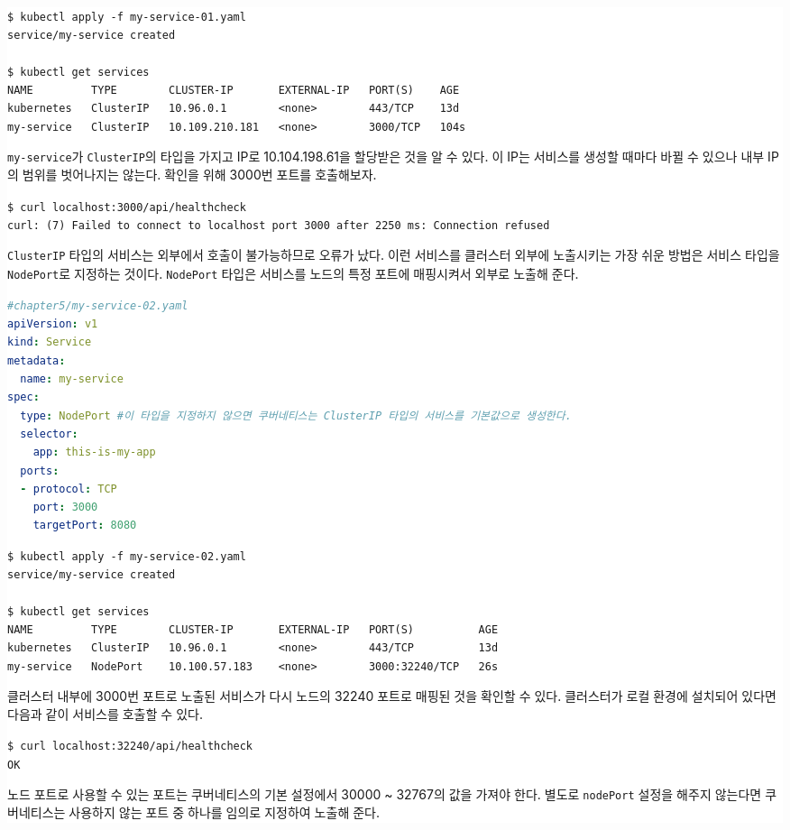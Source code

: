 ```
$ kubectl apply -f my-service-01.yaml 
service/my-service created

$ kubectl get services
NAME         TYPE        CLUSTER-IP       EXTERNAL-IP   PORT(S)    AGE
kubernetes   ClusterIP   10.96.0.1        <none>        443/TCP    13d
my-service   ClusterIP   10.109.210.181   <none>        3000/TCP   104s
```

`my-service`가 `ClusterIP`의 타입을 가지고 IP로 10.104.198.61을 할당받은 것을 알 수 있다. 이 IP는 서비스를 생성할 때마다 바뀔 수 있으나 내부 IP의 범위를 벗어나지는 않는다. 확인을 위해 3000번 포트를 호출해보자.

```
$ curl localhost:3000/api/healthcheck
curl: (7) Failed to connect to localhost port 3000 after 2250 ms: Connection refused
```

`ClusterIP` 타입의 서비스는 외부에서 호출이 불가능하므로 오류가 났다. 이런 서비스를 클러스터 외부에 노출시키는 가장 쉬운 방법은 서비스 타입을 `NodePort`로 지정하는 것이다. `NodePort` 타입은 서비스를 노드의 특정 포트에 매핑시켜서 외부로 노출해 준다.

```yaml
#chapter5/my-service-02.yaml
apiVersion: v1
kind: Service
metadata:
  name: my-service
spec:
  type: NodePort #이 타입을 지정하지 않으면 쿠버네티스는 ClusterIP 타입의 서비스를 기본값으로 생성한다.
  selector:
    app: this-is-my-app
  ports:
  - protocol: TCP
    port: 3000
    targetPort: 8080
```

```
$ kubectl apply -f my-service-02.yaml 
service/my-service created

$ kubectl get services
NAME         TYPE        CLUSTER-IP       EXTERNAL-IP   PORT(S)          AGE
kubernetes   ClusterIP   10.96.0.1        <none>        443/TCP          13d
my-service   NodePort    10.100.57.183    <none>        3000:32240/TCP   26s
```

클러스터 내부에 3000번 포트로 노출된 서비스가 다시 노드의 32240 포트로 매핑된 것을 확인할 수 있다. 클러스터가 로컬 환경에 설치되어 있다면 다음과 같이 서비스를 호출할 수 있다.

```
$ curl localhost:32240/api/healthcheck
OK
```

노드 포트로 사용할 수 있는 포트는 쿠버네티스의 기본 설정에서 30000 ~ 32767의 값을 가져야 한다. 별도로 `nodePort` 설정을 해주지 않는다면 쿠버네티스는 사용하지 않는 포트 중 하나를 임의로 지정하여 노출해 준다.
